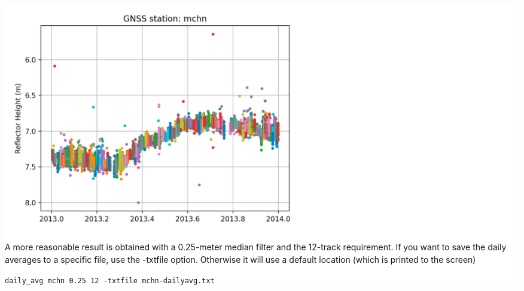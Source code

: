 <img src="../_static/mchn_1.png" width="500">

A more reasonable result is obtained with a 0.25-meter median filter and the 12-track requirement. If you want to save 
the daily averages to a specific file, use the -txtfile option. Otherwise it will use a default location (which is printed to the screen)

<code>daily_avg mchn 0.25 12 -txtfile mchn-dailyavg.txt</code>

